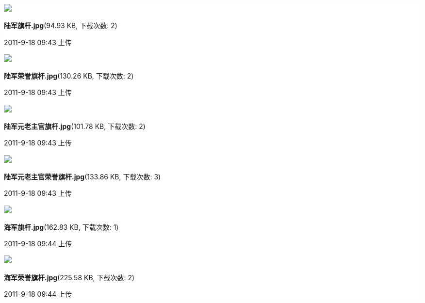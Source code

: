 ![](https://cdn.jsdelivr.net/gh/lzjluzijie/beichao@main/img/11091801437cae25cf5fc3eafd.jpg)



**陆军旗杆.jpg**(94.93 KB, 下载次数: 2)



2011-9-18 09:43 上传



![](https://cdn.jsdelivr.net/gh/lzjluzijie/beichao@main/img/1109180143e83364a8a2797219.jpg)



**陆军荣誉旗杆.jpg**(130.26 KB, 下载次数: 2)



2011-9-18 09:43 上传



![](https://cdn.jsdelivr.net/gh/lzjluzijie/beichao@main/img/11091801433a5cf02d1e2cc78e.jpg)



**陆军元老主官旗杆.jpg**(101.78 KB, 下载次数: 2)



2011-9-18 09:43 上传



![](https://cdn.jsdelivr.net/gh/lzjluzijie/beichao@main/img/1109180143d37e063f9472a59e.jpg)



**陆军元老主官荣誉旗杆.jpg**(133.86 KB, 下载次数: 3)



2011-9-18 09:43 上传



![](https://cdn.jsdelivr.net/gh/lzjluzijie/beichao@main/img/1109180144ad39b1e6ebcf6fbe.jpg)



**海军旗杆.jpg**(162.83 KB, 下载次数: 1)



2011-9-18 09:44 上传



![](https://cdn.jsdelivr.net/gh/lzjluzijie/beichao@main/img/1109180144e5a03e3fc096a78c.jpg)



**海军荣誉旗杆.jpg**(225.58 KB, 下载次数: 2)



2011-9-18 09:44 上传

